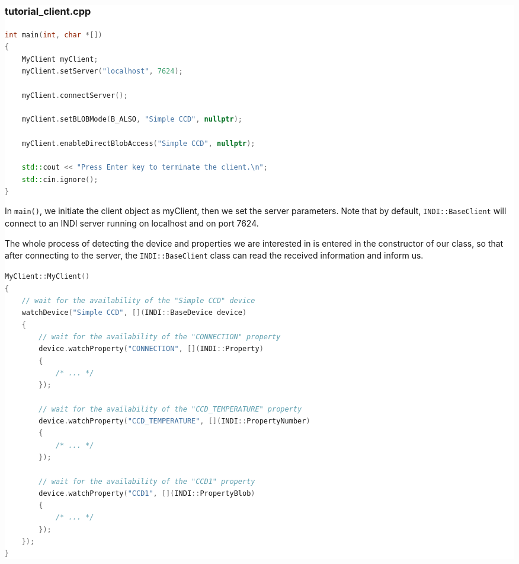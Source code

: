 ### tutorial_client.cpp

```cpp
int main(int, char *[])
{
    MyClient myClient;
    myClient.setServer("localhost", 7624);

    myClient.connectServer();

    myClient.setBLOBMode(B_ALSO, "Simple CCD", nullptr);

    myClient.enableDirectBlobAccess("Simple CCD", nullptr);

    std::cout << "Press Enter key to terminate the client.\n";
    std::cin.ignore();
}
```

In `main()`, we initiate the client object as myClient, then we set the server parameters.
Note that by default, `INDI::BaseClient` will connect to an INDI server running on localhost and on port 7624.

The whole process of detecting the device and properties we are interested in is entered in the constructor of our class,
so that after connecting to the server, the `INDI::BaseClient` class can read the received information and inform us.

```cpp
MyClient::MyClient()
{
    // wait for the availability of the "Simple CCD" device
    watchDevice("Simple CCD", [](INDI::BaseDevice device)
    {
        // wait for the availability of the "CONNECTION" property
        device.watchProperty("CONNECTION", [](INDI::Property)
        {
            /* ... */
        });

        // wait for the availability of the "CCD_TEMPERATURE" property
        device.watchProperty("CCD_TEMPERATURE", [](INDI::PropertyNumber)
        {
            /* ... */
        });

        // wait for the availability of the "CCD1" property
        device.watchProperty("CCD1", [](INDI::PropertyBlob)
        {
            /* ... */
        });
    });
}
```
